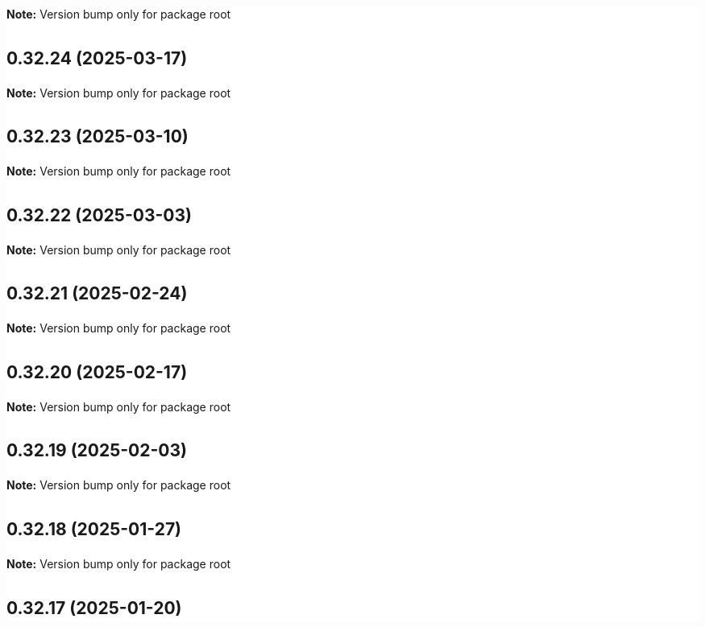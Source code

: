 **Note:** Version bump only for package root





## 0.32.24 (2025-03-17)

**Note:** Version bump only for package root





## 0.32.23 (2025-03-10)

**Note:** Version bump only for package root





## 0.32.22 (2025-03-03)

**Note:** Version bump only for package root





## 0.32.21 (2025-02-24)

**Note:** Version bump only for package root





## 0.32.20 (2025-02-17)

**Note:** Version bump only for package root





## 0.32.19 (2025-02-03)

**Note:** Version bump only for package root





## 0.32.18 (2025-01-27)

**Note:** Version bump only for package root





## 0.32.17 (2025-01-20)
